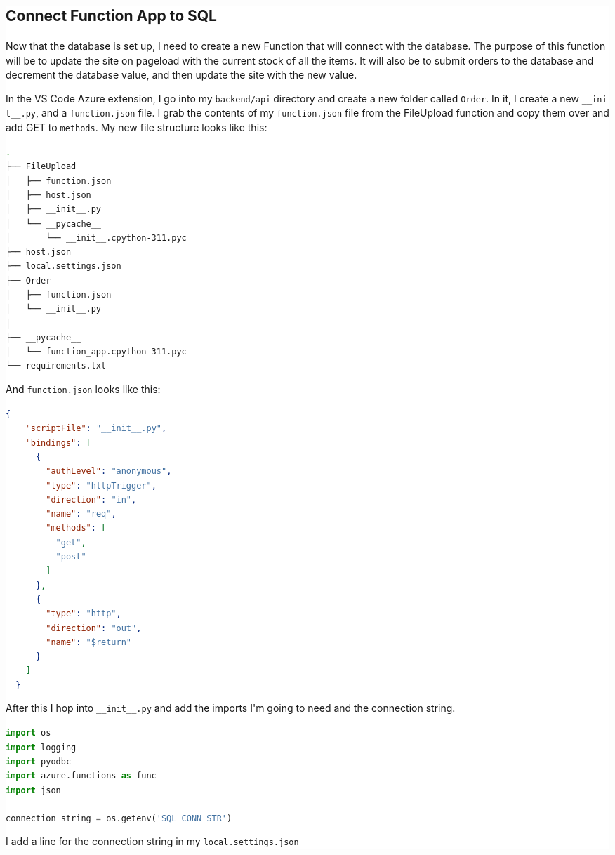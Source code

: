 ## Connect Function App to SQL
Now that the database is set up, I need to create a new Function that will connect with the database. The purpose of this function will be to update the site on pageload with the current stock of all the items. It will also be to submit orders to the database and decrement the database value, and then update the site with the new value.

In the VS Code Azure extension, I go into my `backend/api` directory and create a new folder called `Order`. In it, I create a new `__init__.py`, and a `function.json` file. I grab the contents of my `function.json` file from the FileUpload function and copy them over and add GET to `methods`. My new file structure looks like this:
```bash
.
├── FileUpload
│   ├── function.json
│   ├── host.json
│   ├── __init__.py
│   └── __pycache__
│       └── __init__.cpython-311.pyc
├── host.json
├── local.settings.json
├── Order
│   ├── function.json
│   └── __init__.py
│ 
├── __pycache__
│   └── function_app.cpython-311.pyc
└── requirements.txt
```
And `function.json` looks like this:
```json
{
    "scriptFile": "__init__.py",
    "bindings": [
      {
        "authLevel": "anonymous",
        "type": "httpTrigger",
        "direction": "in",
        "name": "req",
        "methods": [
          "get",
          "post"
        ]
      },
      {
        "type": "http",
        "direction": "out",
        "name": "$return"
      }
    ]
  }  
```
After this I hop into `__init__.py` and add the imports I'm going to need and the connection string. 
```python
import os
import logging
import pyodbc
import azure.functions as func
import json

connection_string = os.getenv('SQL_CONN_STR')
```
I add a line for the connection string in my `local.settings.json`
```json
```